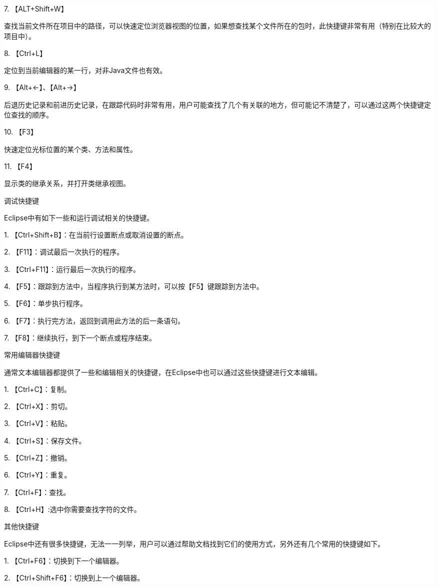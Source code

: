  7\. 【ALT+Shift+W】

 查找当前文件所在项目中的路径，可以快速定位浏览器视图的位置，如果想查找某个文件所在的包时，此快捷键非常有用（特别在比较大的项目中）。

 8\. 【Ctrl+L】

 定位到当前编辑器的某一行，对非Java文件也有效。

 9\. 【Alt+←】、【Alt+→】

 后退历史记录和前进历史记录，在跟踪代码时非常有用，用户可能查找了几个有关联的地方，但可能记不清楚了，可以通过这两个快捷键定位查找的顺序。

 10\. 【F3】

快速定位光标位置的某个类、方法和属性。

 11\. 【F4】

 显示类的继承关系，并打开类继承视图。

 调试快捷键

Eclipse中有如下一些和运行调试相关的快捷键。

 1\. 【Ctrl+Shift+B】：在当前行设置断点或取消设置的断点。

 2\. 【F11】：调试最后一次执行的程序。

 3\. 【Ctrl+F11】：运行最后一次执行的程序。

 4\. 【F5】：跟踪到方法中，当程序执行到某方法时，可以按【F5】键跟踪到方法中。

 5\. 【F6】：单步执行程序。

 6\. 【F7】：执行完方法，返回到调用此方法的后一条语句。

 7\. 【F8】：继续执行，到下一个断点或程序结束。

 常用编辑器快捷键

 通常文本编辑器都提供了一些和编辑相关的快捷键，在Eclipse中也可以通过这些快捷键进行文本编辑。

 1\. 【Ctrl+C】：复制。

 2\. 【Ctrl+X】：剪切。

 3\. 【Ctrl+V】：粘贴。

 4\. 【Ctrl+S】：保存文件。

 5\. 【Ctrl+Z】：撤销。

 6\. 【Ctrl+Y】：重复。

 7\. 【Ctrl+F】：查找。

 8\. 【Ctrl+H】:选中你需要查找字符的文件。

 其他快捷键

 Eclipse中还有很多快捷键，无法一一列举，用户可以通过帮助文档找到它们的使用方式，另外还有几个常用的快捷键如下。

 1\. 【Ctrl+F6】：切换到下一个编辑器。

 2\. 【Ctrl+Shift+F6】：切换到上一个编辑器。
